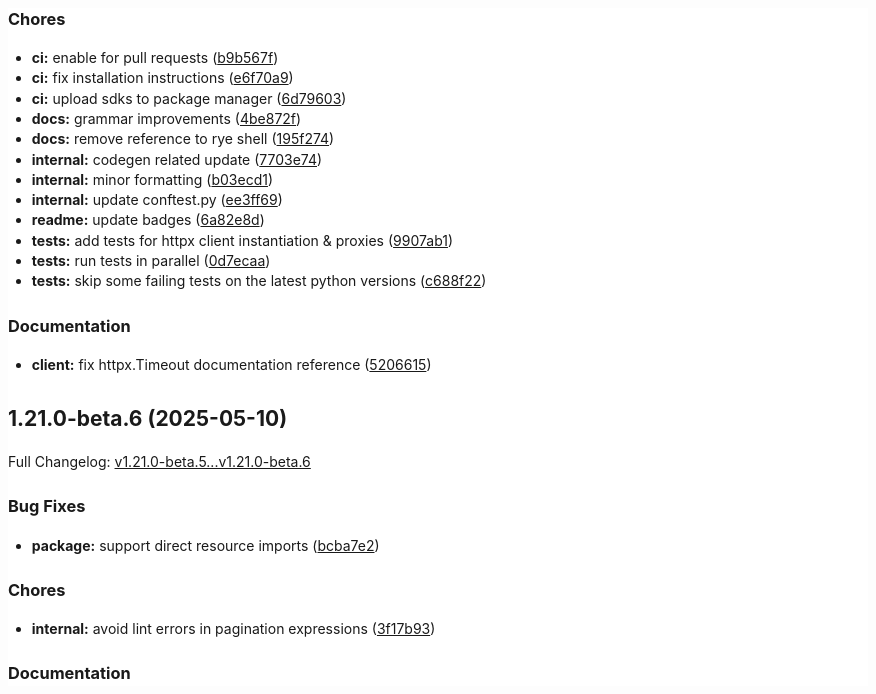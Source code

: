 
### Chores

* **ci:** enable for pull requests ([b9b567f](https://github.com/stainless-sdks/sink-python-public/commit/b9b567f09fbb1aa0b746b83abf1ae403955f4b37))
* **ci:** fix installation instructions ([e6f70a9](https://github.com/stainless-sdks/sink-python-public/commit/e6f70a9bef85143c571846316b2e8182251e6a5b))
* **ci:** upload sdks to package manager ([6d79603](https://github.com/stainless-sdks/sink-python-public/commit/6d79603ecf081430041bd8752f9743a080575462))
* **docs:** grammar improvements ([4be872f](https://github.com/stainless-sdks/sink-python-public/commit/4be872f8bdcfabc459c2fed242cc1a3e257afc07))
* **docs:** remove reference to rye shell ([195f274](https://github.com/stainless-sdks/sink-python-public/commit/195f274a9b6a899bbe181db33999fe6c18f834bc))
* **internal:** codegen related update ([7703e74](https://github.com/stainless-sdks/sink-python-public/commit/7703e746f5fdba93220a5783717050df516a3239))
* **internal:** minor formatting ([b03ecd1](https://github.com/stainless-sdks/sink-python-public/commit/b03ecd1ba82bb7538b11ccd79f5d8c11ec2bf7d0))
* **internal:** update conftest.py ([ee3ff69](https://github.com/stainless-sdks/sink-python-public/commit/ee3ff6999e3356ea4fda620ead6406f52321ed08))
* **readme:** update badges ([6a82e8d](https://github.com/stainless-sdks/sink-python-public/commit/6a82e8d9a5351d08373e47e4f245d25d3a69275b))
* **tests:** add tests for httpx client instantiation & proxies ([9907ab1](https://github.com/stainless-sdks/sink-python-public/commit/9907ab1f1f42097c73295501f0c2cfac109ee86d))
* **tests:** run tests in parallel ([0d7ecaa](https://github.com/stainless-sdks/sink-python-public/commit/0d7ecaae6358e2fdf7babc7587c0ec9125ca4a87))
* **tests:** skip some failing tests on the latest python versions ([c688f22](https://github.com/stainless-sdks/sink-python-public/commit/c688f22c9dde9dc5e369bd0c0c29cd7852f128c1))


### Documentation

* **client:** fix httpx.Timeout documentation reference ([5206615](https://github.com/stainless-sdks/sink-python-public/commit/5206615a41b0adb818319a4a447b4df69f27db11))

## 1.21.0-beta.6 (2025-05-10)

Full Changelog: [v1.21.0-beta.5...v1.21.0-beta.6](https://github.com/stainless-sdks/sink-python-public/compare/v1.21.0-beta.5...v1.21.0-beta.6)

### Bug Fixes

* **package:** support direct resource imports ([bcba7e2](https://github.com/stainless-sdks/sink-python-public/commit/bcba7e2e78cf560226a46cde5946654f2e5350c0))


### Chores

* **internal:** avoid lint errors in pagination expressions ([3f17b93](https://github.com/stainless-sdks/sink-python-public/commit/3f17b938e80cfe0529bb7f7bf8fe744c61e0e6eb))


### Documentation
